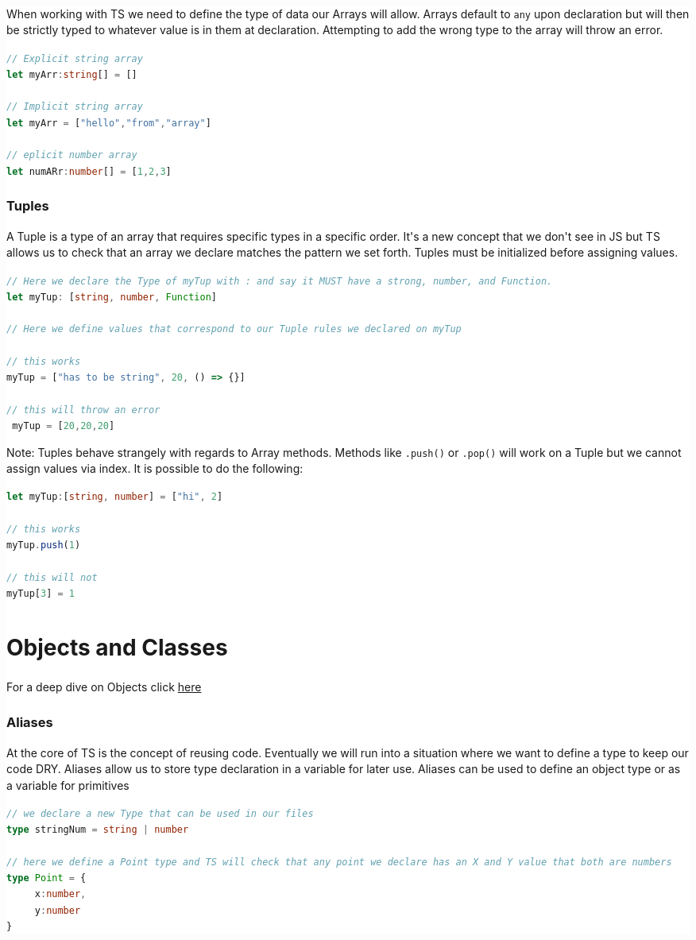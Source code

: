 When working with TS we need to define the type of data our Arrays will allow.  Arrays default to `any` upon declaration but will then be strictly typed to whatever value is in them at declaration.  Attempting to add the wrong type to the array will throw an error.

```ts
// Explicit string array
let myArr:string[] = []

// Implicit string array
let myArr = ["hello","from","array"]

// eplicit number array
let numARr:number[] = [1,2,3]
 ```

 ### Tuples

A Tuple is a type of an array that requires specific types in a specific order.  It's a new concept that we don't see in JS but TS allows us to check that an array we declare matches the pattern we set forth.  Tuples must be initialized before assigning values.

```ts
// Here we declare the Type of myTup with : and say it MUST have a strong, number, and Function. 
let myTup: [string, number, Function]

// Here we define values that correspond to our Tuple rules we declared on myTup

// this works
myTup = ["has to be string", 20, () => {}]

// this will throw an error
 myTup = [20,20,20]
```
Note: Tuples behave strangely with regards to Array methods.  Methods like `.push()` or `.pop()` will work on a Tuple but we cannot assign values via index.  It is possible to do the following:

```ts
let myTup:[string, number] = ["hi", 2]

// this works
myTup.push(1)

// this will not 
myTup[3] = 1
```
# Objects and Classes
For a deep dive on Objects click [here](https://www.typescriptlang.org/docs/handbook/2/objects.html)
### Aliases
At the core of TS is the concept of reusing code.  Eventually we will run into a situation where we want to define a type to keep our code DRY.  Aliases allow us to store type declaration in a variable for later use.  Aliases can be used to define an object type or as a variable for primitives
```ts
// we declare a new Type that can be used in our files
type stringNum = string | number

// here we define a Point type and TS will check that any point we declare has an X and Y value that both are numbers
type Point = {
     x:number,
     y:number
}
```
